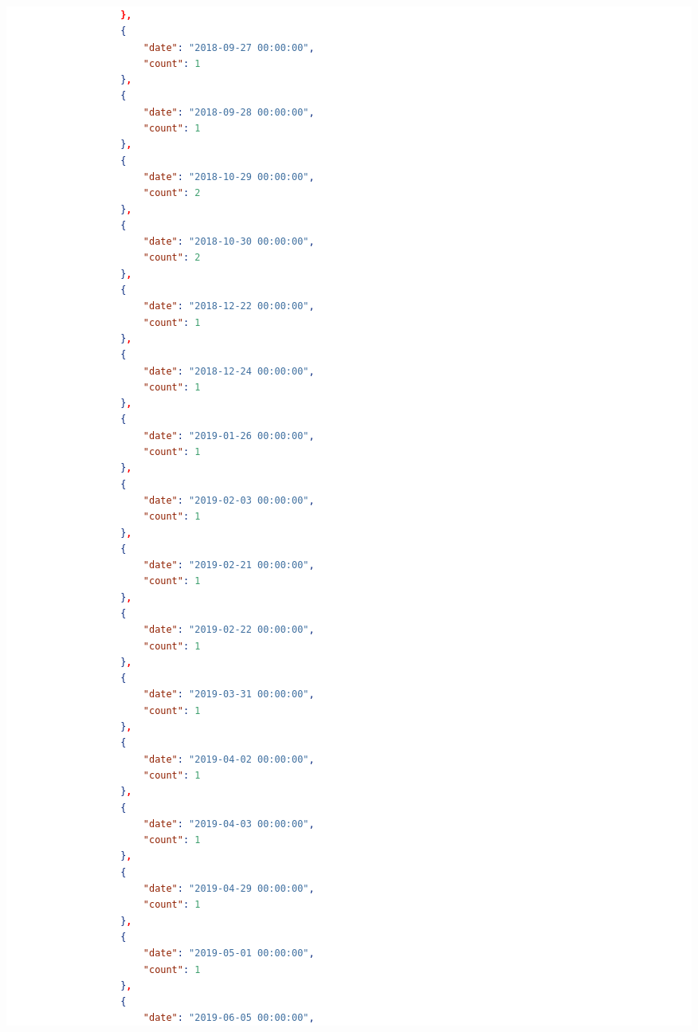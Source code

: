 ```json
                    },
                    {
                        "date": "2018-09-27 00:00:00",
                        "count": 1
                    },
                    {
                        "date": "2018-09-28 00:00:00",
                        "count": 1
                    },
                    {
                        "date": "2018-10-29 00:00:00",
                        "count": 2
                    },
                    {
                        "date": "2018-10-30 00:00:00",
                        "count": 2
                    },
                    {
                        "date": "2018-12-22 00:00:00",
                        "count": 1
                    },
                    {
                        "date": "2018-12-24 00:00:00",
                        "count": 1
                    },
                    {
                        "date": "2019-01-26 00:00:00",
                        "count": 1
                    },
                    {
                        "date": "2019-02-03 00:00:00",
                        "count": 1
                    },
                    {
                        "date": "2019-02-21 00:00:00",
                        "count": 1
                    },
                    {
                        "date": "2019-02-22 00:00:00",
                        "count": 1
                    },
                    {
                        "date": "2019-03-31 00:00:00",
                        "count": 1
                    },
                    {
                        "date": "2019-04-02 00:00:00",
                        "count": 1
                    },
                    {
                        "date": "2019-04-03 00:00:00",
                        "count": 1
                    },
                    {
                        "date": "2019-04-29 00:00:00",
                        "count": 1
                    },
                    {
                        "date": "2019-05-01 00:00:00",
                        "count": 1
                    },
                    {
                        "date": "2019-06-05 00:00:00",
```
